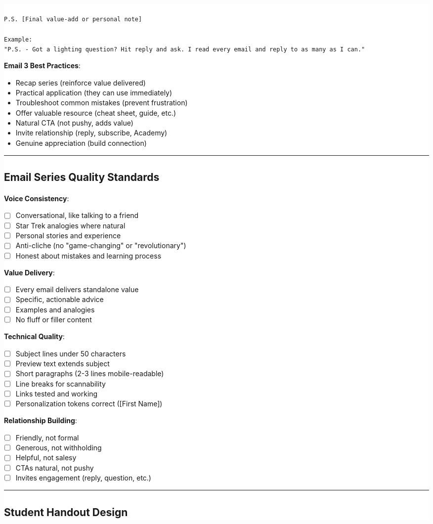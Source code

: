 ```

P.S. [Final value-add or personal note]

Example:
"P.S. - Got a lighting question? Hit reply and ask. I read every email and reply to as many as I can."
```

**Email 3 Best Practices**:
- Recap series (reinforce value delivered)
- Practical application (they can use immediately)
- Troubleshoot common mistakes (prevent frustration)
- Offer valuable resource (cheat sheet, guide, etc.)
- Natural CTA (not pushy, adds value)
- Invite relationship (reply, subscribe, Academy)
- Genuine appreciation (build connection)

---

## Email Series Quality Standards

**Voice Consistency**:
- [ ] Conversational, like talking to a friend
- [ ] Star Trek analogies where natural
- [ ] Personal stories and experience
- [ ] Anti-cliche (no "game-changing" or "revolutionary")
- [ ] Honest about mistakes and learning process

**Value Delivery**:
- [ ] Every email delivers standalone value
- [ ] Specific, actionable advice
- [ ] Examples and analogies
- [ ] No fluff or filler content

**Technical Quality**:
- [ ] Subject lines under 50 characters
- [ ] Preview text extends subject
- [ ] Short paragraphs (2-3 lines mobile-readable)
- [ ] Line breaks for scannability
- [ ] Links tested and working
- [ ] Personalization tokens correct ([First Name])

**Relationship Building**:
- [ ] Friendly, not formal
- [ ] Generous, not withholding
- [ ] Helpful, not salesy
- [ ] CTAs natural, not pushy
- [ ] Invites engagement (reply, question, etc.)

---

## Student Handout Design
